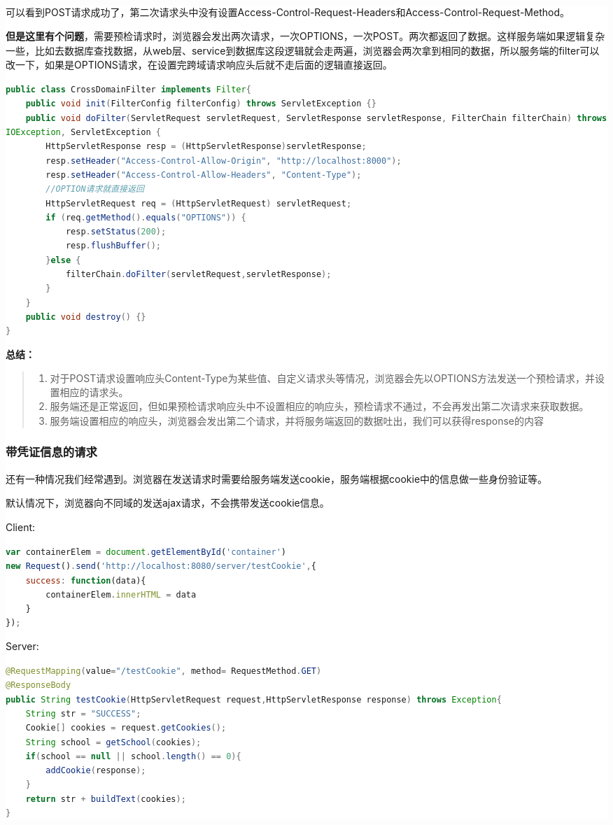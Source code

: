 可以看到POST请求成功了，第二次请求头中没有设置Access-Control-Request-Headers和Access-Control-Request-Method。



**但是这里有个问题**，需要预检请求时，浏览器会发出两次请求，一次OPTIONS，一次POST。两次都返回了数据。这样服务端如果逻辑复杂一些，比如去数据库查找数据，从web层、service到数据库这段逻辑就会走两遍，浏览器会两次拿到相同的数据，所以服务端的filter可以改一下，如果是OPTIONS请求，在设置完跨域请求响应头后就不走后面的逻辑直接返回。


```java
public class CrossDomainFilter implements Filter{
    public void init(FilterConfig filterConfig) throws ServletException {}
    public void doFilter(ServletRequest servletRequest, ServletResponse servletResponse, FilterChain filterChain) throws IOException, ServletException {
        HttpServletResponse resp = (HttpServletResponse)servletResponse;
        resp.setHeader("Access-Control-Allow-Origin", "http://localhost:8000");
        resp.setHeader("Access-Control-Allow-Headers", "Content-Type");   
        //OPTION请求就直接返回
        HttpServletRequest req = (HttpServletRequest) servletRequest;
        if (req.getMethod().equals("OPTIONS")) {
            resp.setStatus(200);
            resp.flushBuffer();
        }else {
            filterChain.doFilter(servletRequest,servletResponse);
        }
    }
    public void destroy() {}
}

```

**总结：**

> 1. 对于POST请求设置响应头Content-Type为某些值、自定义请求头等情况，浏览器会先以OPTIONS方法发送一个预检请求，并设置相应的请求头。
> 2. 服务端还是正常返回，但如果预检请求响应头中不设置相应的响应头，预检请求不通过，不会再发出第二次请求来获取数据。
> 3. 服务端设置相应的响应头，浏览器会发出第二个请求，并将服务端返回的数据吐出，我们可以获得response的内容


### 带凭证信息的请求

还有一种情况我们经常遇到。浏览器在发送请求时需要给服务端发送cookie，服务端根据cookie中的信息做一些身份验证等。

默认情况下，浏览器向不同域的发送ajax请求，不会携带发送cookie信息。

Client: 

```javascript
var containerElem = document.getElementById('container')
new Request().send('http://localhost:8080/server/testCookie',{
	success: function(data){
		containerElem.innerHTML = data
	}
});
```

Server:

```java
@RequestMapping(value="/testCookie", method= RequestMethod.GET)
@ResponseBody
public String testCookie(HttpServletRequest request,HttpServletResponse response) throws Exception{
    String str = "SUCCESS";
    Cookie[] cookies = request.getCookies();
    String school = getSchool(cookies);
    if(school == null || school.length() == 0){
        addCookie(response);
    }
    return str + buildText(cookies);
}
```
